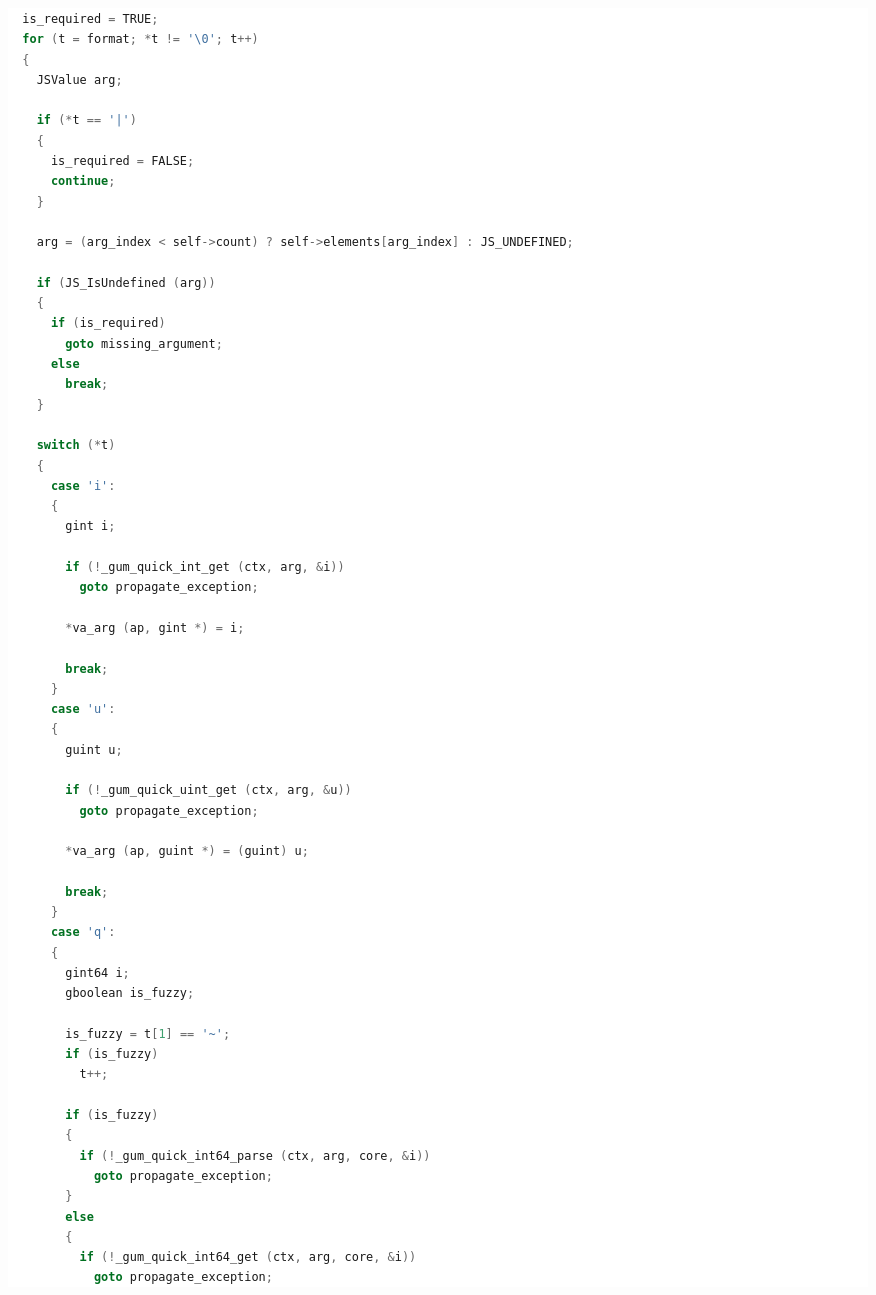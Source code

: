 ```c
  is_required = TRUE;
  for (t = format; *t != '\0'; t++)
  {
    JSValue arg;

    if (*t == '|')
    {
      is_required = FALSE;
      continue;
    }

    arg = (arg_index < self->count) ? self->elements[arg_index] : JS_UNDEFINED;

    if (JS_IsUndefined (arg))
    {
      if (is_required)
        goto missing_argument;
      else
        break;
    }

    switch (*t)
    {
      case 'i':
      {
        gint i;

        if (!_gum_quick_int_get (ctx, arg, &i))
          goto propagate_exception;

        *va_arg (ap, gint *) = i;

        break;
      }
      case 'u':
      {
        guint u;

        if (!_gum_quick_uint_get (ctx, arg, &u))
          goto propagate_exception;

        *va_arg (ap, guint *) = (guint) u;

        break;
      }
      case 'q':
      {
        gint64 i;
        gboolean is_fuzzy;

        is_fuzzy = t[1] == '~';
        if (is_fuzzy)
          t++;

        if (is_fuzzy)
        {
          if (!_gum_quick_int64_parse (ctx, arg, core, &i))
            goto propagate_exception;
        }
        else
        {
          if (!_gum_quick_int64_get (ctx, arg, core, &i))
            goto propagate_exception;
```